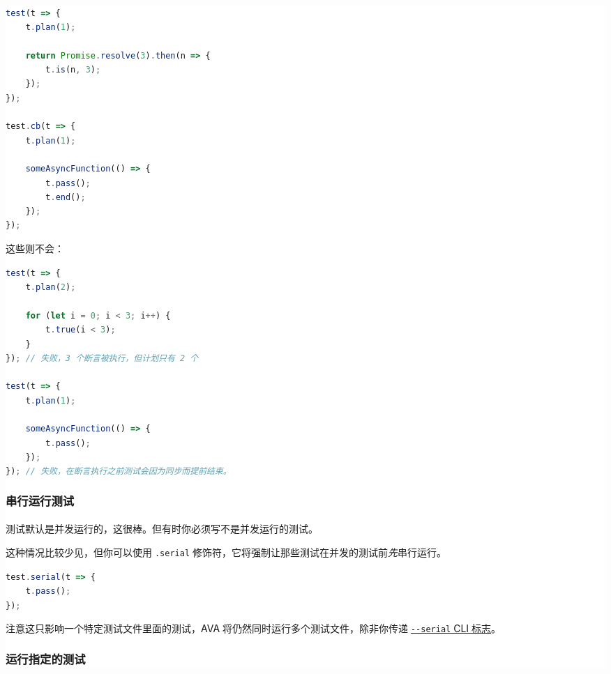 ```js
test(t => {
    t.plan(1);

    return Promise.resolve(3).then(n => {
        t.is(n, 3);
    });
});

test.cb(t => {
    t.plan(1);

    someAsyncFunction(() => {
        t.pass();
        t.end();
    });
});
```

这些则不会：

```js
test(t => {
    t.plan(2);

    for (let i = 0; i < 3; i++) {
        t.true(i < 3);
    }
}); // 失败，3 个断言被执行，但计划只有 2 个

test(t => {
    t.plan(1);

    someAsyncFunction(() => {
        t.pass();
    });
}); // 失败，在断言执行之前测试会因为同步而提前结束。
```

### 串行运行测试

测试默认是并发运行的，这很棒。但有时你必须写不是并发运行的测试。

这种情况比较少见，但你可以使用 `.serial` 修饰符，它将强制让那些测试在并发的测试前*先*串行运行。

```js
test.serial(t => {
    t.pass();
});
```

注意这只影响一个特定测试文件里面的测试，AVA 将仍然同时运行多个测试文件，除非你传递 [`--serial` CLI 标志](#cli)。

### 运行指定的测试
